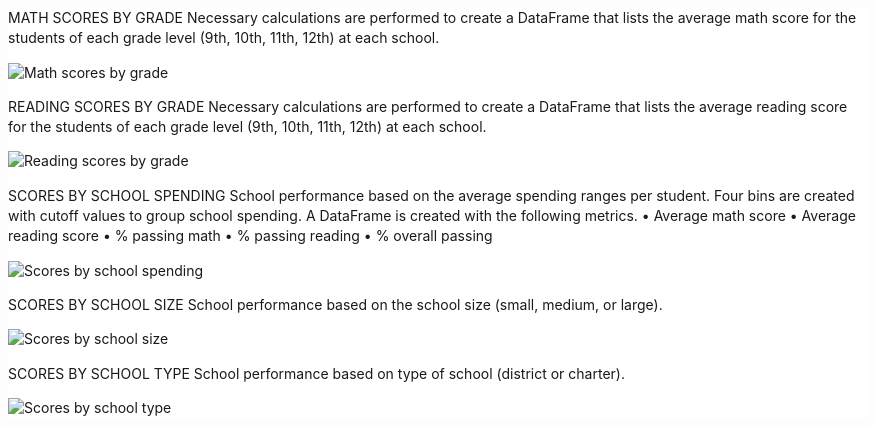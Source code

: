 MATH SCORES BY GRADE
Necessary calculations are performed to create a DataFrame that lists the average math score for the students of each grade level (9th, 10th, 11th, 12th) at each school.

<img width="515" alt="Math scores by grade" src="https://github.com/SivangiRaychoudhury/pandas-challenge/assets/133824318/56ca1f00-674a-4245-accd-3f396ae83308">

READING SCORES BY GRADE
Necessary calculations are performed to create a DataFrame that lists the average reading score for the students of each grade level (9th, 10th, 11th, 12th) at each school.

<img width="512" alt="Reading scores by grade" src="https://github.com/SivangiRaychoudhury/pandas-challenge/assets/133824318/2fc416c2-817c-4dfb-9d8c-cfd9b42d1430">
    
SCORES BY SCHOOL SPENDING
School performance based on the average spending ranges per student. Four bins are created with cutoff values to group school spending. A DataFrame is created with the following metrics.
• Average math score
• Average reading score
• % passing math
• % passing reading
• % overall passing

<img width="910" alt="Scores by school spending" src="https://github.com/SivangiRaychoudhury/pandas-challenge/assets/133824318/17d73e71-607a-4c87-98c0-2b73ba93b41d">

SCORES BY SCHOOL SIZE
School performance based on the school size (small, medium, or large).

<img width="906" alt="Scores by school size" src="https://github.com/SivangiRaychoudhury/pandas-challenge/assets/133824318/bf72712c-d83c-41c1-b47c-2c2119df1f69">
    
SCORES BY SCHOOL TYPE
School performance based on type of school (district or charter).

<img width="835" alt="Scores by school type" src="https://github.com/SivangiRaychoudhury/pandas-challenge/assets/133824318/949afc26-7166-4205-b249-4d9570c603a7">

  
